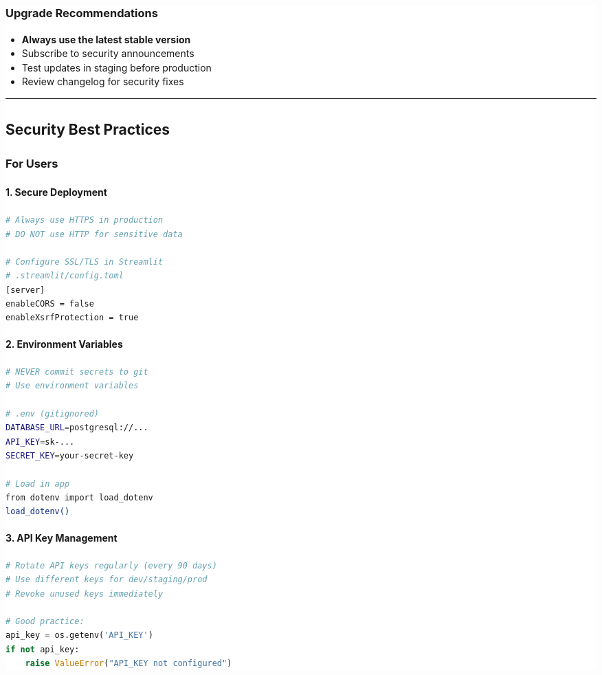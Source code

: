 ### Upgrade Recommendations

- **Always use the latest stable version**
- Subscribe to security announcements
- Test updates in staging before production
- Review changelog for security fixes

---

## Security Best Practices

### For Users

#### 1. **Secure Deployment**

```bash
# Always use HTTPS in production
# DO NOT use HTTP for sensitive data

# Configure SSL/TLS in Streamlit
# .streamlit/config.toml
[server]
enableCORS = false
enableXsrfProtection = true
```

#### 2. **Environment Variables**

```bash
# NEVER commit secrets to git
# Use environment variables

# .env (gitignored)
DATABASE_URL=postgresql://...
API_KEY=sk-...
SECRET_KEY=your-secret-key

# Load in app
from dotenv import load_dotenv
load_dotenv()
```

#### 3. **API Key Management**

```python
# Rotate API keys regularly (every 90 days)
# Use different keys for dev/staging/prod
# Revoke unused keys immediately

# Good practice:
api_key = os.getenv('API_KEY')
if not api_key:
    raise ValueError("API_KEY not configured")
```

